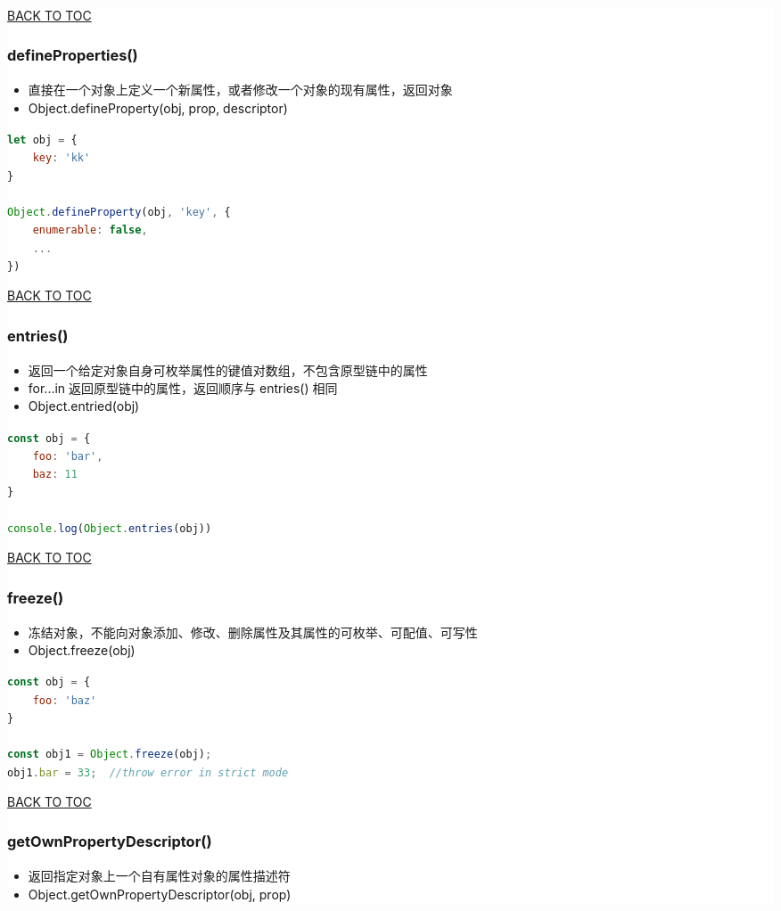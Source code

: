 [BACK TO TOC](#Object方法表)

### defineProperties()
 * 直接在一个对象上定义一个新属性，或者修改一个对象的现有属性，返回对象
 * Object.defineProperty(obj, prop, descriptor)

```js
let obj = {
    key: 'kk'
}

Object.defineProperty(obj, 'key', {
    enumerable: false,
    ...
})
```

[BACK TO TOC](#Object方法表)

### entries()

 * 返回一个给定对象自身可枚举属性的键值对数组，不包含原型链中的属性
 * for...in 返回原型链中的属性，返回顺序与 entries() 相同
 * Object.entried(obj)

```js
const obj = { 
    foo: 'bar',
    baz: 11
}

console.log(Object.entries(obj))
```

[BACK TO TOC](#Object方法表)

### freeze()
 
 * 冻结对象，不能向对象添加、修改、删除属性及其属性的可枚举、可配值、可写性
 * Object.freeze(obj)

```js
const obj = {
    foo: 'baz'
}

const obj1 = Object.freeze(obj);
obj1.bar = 33;  //throw error in strict mode
```

[BACK TO TOC](#Object方法表)

### getOwnPropertyDescriptor()

 * 返回指定对象上一个自有属性对象的属性描述符
 * Object.getOwnPropertyDescriptor(obj, prop)
